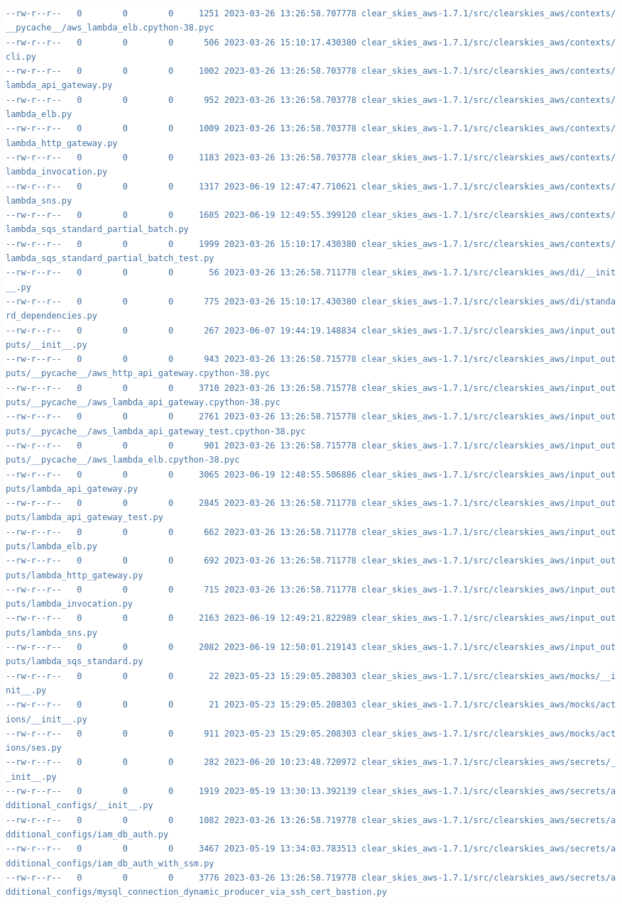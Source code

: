 ```diff
--rw-r--r--   0        0        0     1251 2023-03-26 13:26:58.707778 clear_skies_aws-1.7.1/src/clearskies_aws/contexts/__pycache__/aws_lambda_elb.cpython-38.pyc
--rw-r--r--   0        0        0      506 2023-03-26 15:10:17.430380 clear_skies_aws-1.7.1/src/clearskies_aws/contexts/cli.py
--rw-r--r--   0        0        0     1002 2023-03-26 13:26:58.703778 clear_skies_aws-1.7.1/src/clearskies_aws/contexts/lambda_api_gateway.py
--rw-r--r--   0        0        0      952 2023-03-26 13:26:58.703778 clear_skies_aws-1.7.1/src/clearskies_aws/contexts/lambda_elb.py
--rw-r--r--   0        0        0     1009 2023-03-26 13:26:58.703778 clear_skies_aws-1.7.1/src/clearskies_aws/contexts/lambda_http_gateway.py
--rw-r--r--   0        0        0     1183 2023-03-26 13:26:58.703778 clear_skies_aws-1.7.1/src/clearskies_aws/contexts/lambda_invocation.py
--rw-r--r--   0        0        0     1317 2023-06-19 12:47:47.710621 clear_skies_aws-1.7.1/src/clearskies_aws/contexts/lambda_sns.py
--rw-r--r--   0        0        0     1685 2023-06-19 12:49:55.399120 clear_skies_aws-1.7.1/src/clearskies_aws/contexts/lambda_sqs_standard_partial_batch.py
--rw-r--r--   0        0        0     1999 2023-03-26 15:10:17.430380 clear_skies_aws-1.7.1/src/clearskies_aws/contexts/lambda_sqs_standard_partial_batch_test.py
--rw-r--r--   0        0        0       56 2023-03-26 13:26:58.711778 clear_skies_aws-1.7.1/src/clearskies_aws/di/__init__.py
--rw-r--r--   0        0        0      775 2023-03-26 15:10:17.430380 clear_skies_aws-1.7.1/src/clearskies_aws/di/standard_dependencies.py
--rw-r--r--   0        0        0      267 2023-06-07 19:44:19.148834 clear_skies_aws-1.7.1/src/clearskies_aws/input_outputs/__init__.py
--rw-r--r--   0        0        0      943 2023-03-26 13:26:58.715778 clear_skies_aws-1.7.1/src/clearskies_aws/input_outputs/__pycache__/aws_http_api_gateway.cpython-38.pyc
--rw-r--r--   0        0        0     3710 2023-03-26 13:26:58.715778 clear_skies_aws-1.7.1/src/clearskies_aws/input_outputs/__pycache__/aws_lambda_api_gateway.cpython-38.pyc
--rw-r--r--   0        0        0     2761 2023-03-26 13:26:58.715778 clear_skies_aws-1.7.1/src/clearskies_aws/input_outputs/__pycache__/aws_lambda_api_gateway_test.cpython-38.pyc
--rw-r--r--   0        0        0      901 2023-03-26 13:26:58.715778 clear_skies_aws-1.7.1/src/clearskies_aws/input_outputs/__pycache__/aws_lambda_elb.cpython-38.pyc
--rw-r--r--   0        0        0     3065 2023-06-19 12:48:55.506886 clear_skies_aws-1.7.1/src/clearskies_aws/input_outputs/lambda_api_gateway.py
--rw-r--r--   0        0        0     2845 2023-03-26 13:26:58.711778 clear_skies_aws-1.7.1/src/clearskies_aws/input_outputs/lambda_api_gateway_test.py
--rw-r--r--   0        0        0      662 2023-03-26 13:26:58.711778 clear_skies_aws-1.7.1/src/clearskies_aws/input_outputs/lambda_elb.py
--rw-r--r--   0        0        0      692 2023-03-26 13:26:58.711778 clear_skies_aws-1.7.1/src/clearskies_aws/input_outputs/lambda_http_gateway.py
--rw-r--r--   0        0        0      715 2023-03-26 13:26:58.711778 clear_skies_aws-1.7.1/src/clearskies_aws/input_outputs/lambda_invocation.py
--rw-r--r--   0        0        0     2163 2023-06-19 12:49:21.822989 clear_skies_aws-1.7.1/src/clearskies_aws/input_outputs/lambda_sns.py
--rw-r--r--   0        0        0     2082 2023-06-19 12:50:01.219143 clear_skies_aws-1.7.1/src/clearskies_aws/input_outputs/lambda_sqs_standard.py
--rw-r--r--   0        0        0       22 2023-05-23 15:29:05.208303 clear_skies_aws-1.7.1/src/clearskies_aws/mocks/__init__.py
--rw-r--r--   0        0        0       21 2023-05-23 15:29:05.208303 clear_skies_aws-1.7.1/src/clearskies_aws/mocks/actions/__init__.py
--rw-r--r--   0        0        0      911 2023-05-23 15:29:05.208303 clear_skies_aws-1.7.1/src/clearskies_aws/mocks/actions/ses.py
--rw-r--r--   0        0        0      282 2023-06-20 10:23:48.720972 clear_skies_aws-1.7.1/src/clearskies_aws/secrets/__init__.py
--rw-r--r--   0        0        0     1919 2023-05-19 13:30:13.392139 clear_skies_aws-1.7.1/src/clearskies_aws/secrets/additional_configs/__init__.py
--rw-r--r--   0        0        0     1082 2023-03-26 13:26:58.719778 clear_skies_aws-1.7.1/src/clearskies_aws/secrets/additional_configs/iam_db_auth.py
--rw-r--r--   0        0        0     3467 2023-05-19 13:34:03.783513 clear_skies_aws-1.7.1/src/clearskies_aws/secrets/additional_configs/iam_db_auth_with_ssm.py
--rw-r--r--   0        0        0     3776 2023-03-26 13:26:58.719778 clear_skies_aws-1.7.1/src/clearskies_aws/secrets/additional_configs/mysql_connection_dynamic_producer_via_ssh_cert_bastion.py
```